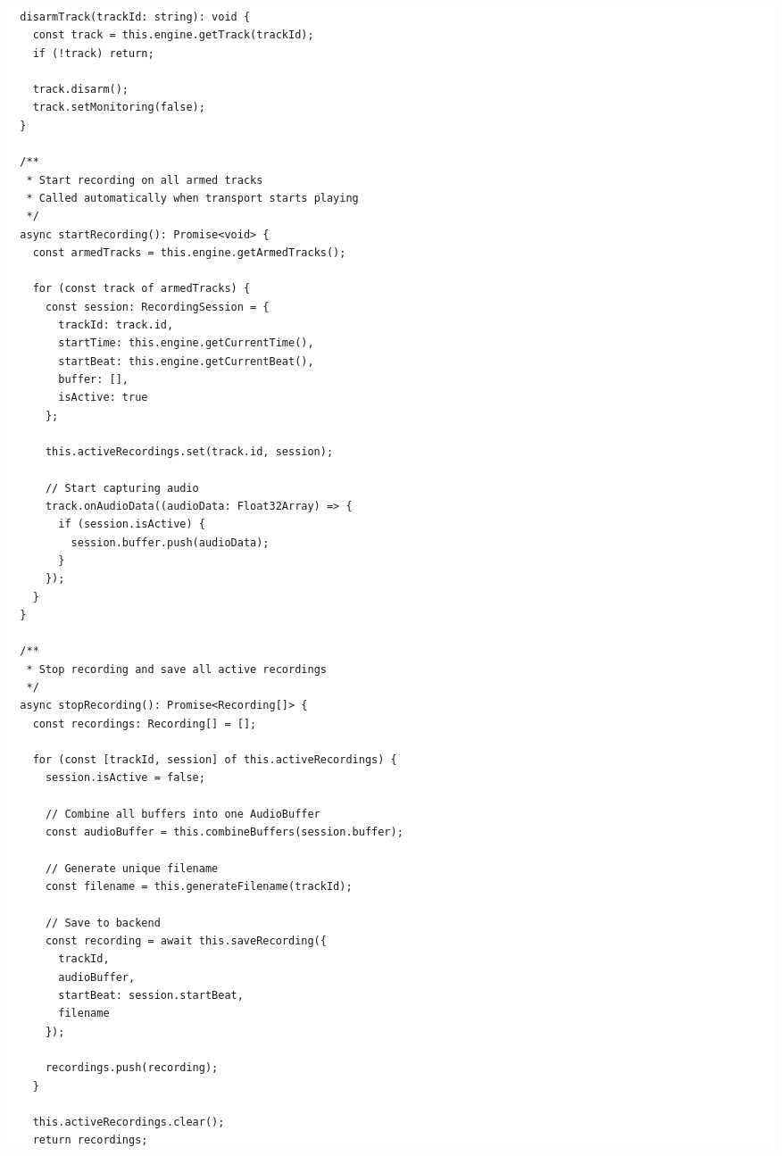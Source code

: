 ```
  disarmTrack(trackId: string): void {
    const track = this.engine.getTrack(trackId);
    if (!track) return;

    track.disarm();
    track.setMonitoring(false);
  }

  /**
   * Start recording on all armed tracks
   * Called automatically when transport starts playing
   */
  async startRecording(): Promise<void> {
    const armedTracks = this.engine.getArmedTracks();

    for (const track of armedTracks) {
      const session: RecordingSession = {
        trackId: track.id,
        startTime: this.engine.getCurrentTime(),
        startBeat: this.engine.getCurrentBeat(),
        buffer: [],
        isActive: true
      };

      this.activeRecordings.set(track.id, session);

      // Start capturing audio
      track.onAudioData((audioData: Float32Array) => {
        if (session.isActive) {
          session.buffer.push(audioData);
        }
      });
    }
  }

  /**
   * Stop recording and save all active recordings
   */
  async stopRecording(): Promise<Recording[]> {
    const recordings: Recording[] = [];

    for (const [trackId, session] of this.activeRecordings) {
      session.isActive = false;

      // Combine all buffers into one AudioBuffer
      const audioBuffer = this.combineBuffers(session.buffer);

      // Generate unique filename
      const filename = this.generateFilename(trackId);

      // Save to backend
      const recording = await this.saveRecording({
        trackId,
        audioBuffer,
        startBeat: session.startBeat,
        filename
      });

      recordings.push(recording);
    }

    this.activeRecordings.clear();
    return recordings;
```